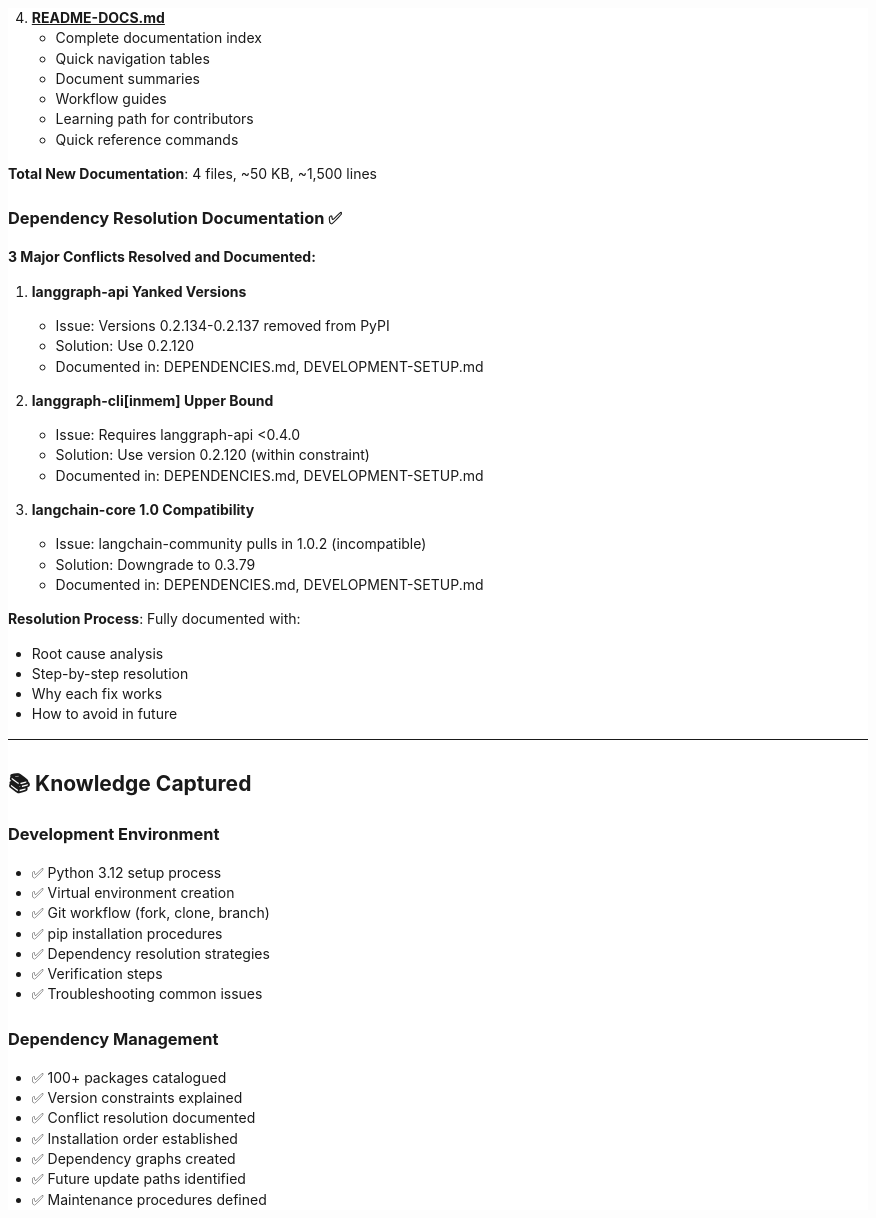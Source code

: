 4. **[README-DOCS.md](./README-DOCS.md)**
   - Complete documentation index
   - Quick navigation tables
   - Document summaries
   - Workflow guides
   - Learning path for contributors
   - Quick reference commands

**Total New Documentation**: 4 files, ~50 KB, ~1,500 lines

### Dependency Resolution Documentation ✅

**3 Major Conflicts Resolved and Documented:**

1. **langgraph-api Yanked Versions**
   - Issue: Versions 0.2.134-0.2.137 removed from PyPI
   - Solution: Use 0.2.120
   - Documented in: DEPENDENCIES.md, DEVELOPMENT-SETUP.md

2. **langgraph-cli[inmem] Upper Bound**
   - Issue: Requires langgraph-api <0.4.0
   - Solution: Use version 0.2.120 (within constraint)
   - Documented in: DEPENDENCIES.md, DEVELOPMENT-SETUP.md

3. **langchain-core 1.0 Compatibility**
   - Issue: langchain-community pulls in 1.0.2 (incompatible)
   - Solution: Downgrade to 0.3.79
   - Documented in: DEPENDENCIES.md, DEVELOPMENT-SETUP.md

**Resolution Process**: Fully documented with:
- Root cause analysis
- Step-by-step resolution
- Why each fix works
- How to avoid in future

---

## 📚 Knowledge Captured

### Development Environment

- ✅ Python 3.12 setup process
- ✅ Virtual environment creation
- ✅ Git workflow (fork, clone, branch)
- ✅ pip installation procedures
- ✅ Dependency resolution strategies
- ✅ Verification steps
- ✅ Troubleshooting common issues

### Dependency Management

- ✅ 100+ packages catalogued
- ✅ Version constraints explained
- ✅ Conflict resolution documented
- ✅ Installation order established
- ✅ Dependency graphs created
- ✅ Future update paths identified
- ✅ Maintenance procedures defined
